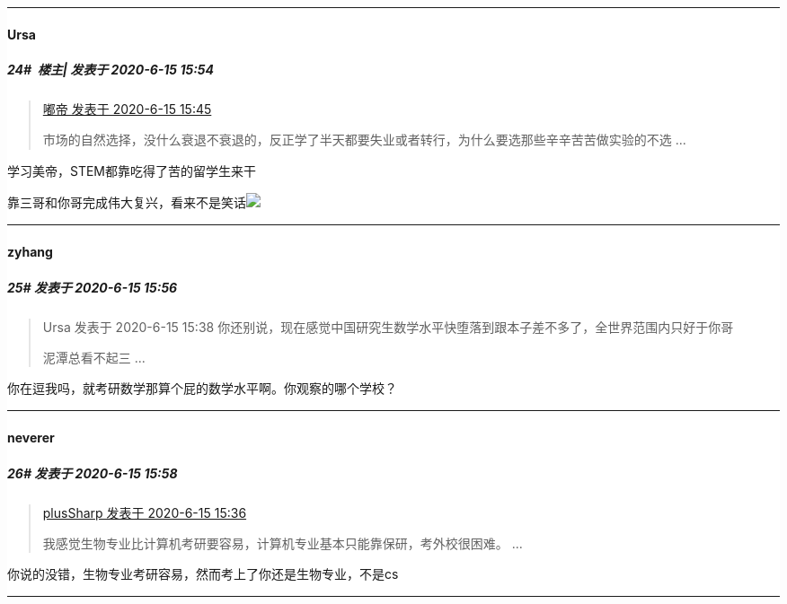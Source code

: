



-----

####  Ursa  
##### 24#         楼主| 发表于 2020-6-15 15:54



<blockquote><a href="httphttps://bbs.saraba1st.com/2b/forum.php?mod=redirect&amp;goto=findpost&amp;pid=47813580&amp;ptid=1941837" target="_blank">嘟帝 发表于 2020-6-15 15:45</a>

市场的自然选择，没什么衰退不衰退的，反正学了半天都要失业或者转行，为什么要选那些辛辛苦苦做实验的不选 ...</blockquote>
学习美帝，STEM都靠吃得了苦的留学生来干


靠三哥和你哥完成伟大复兴，看来不是笑话<img src="https://static.saraba1st.com/image/smiley/face2017/067.png" referrerpolicy="no-referrer">







-----

####  zyhang  
##### 25#       发表于 2020-6-15 15:56



<blockquote>Ursa 发表于 2020-6-15 15:38
你还别说，现在感觉中国研究生数学水平快堕落到跟本子差不多了，全世界范围内只好于你哥


泥潭总看不起三 ...</blockquote>
你在逗我吗，就考研数学那算个屁的数学水平啊。你观察的哪个学校？







-----

####  neverer  
##### 26#       发表于 2020-6-15 15:58



<blockquote><a href="httphttps://bbs.saraba1st.com/2b/forum.php?mod=redirect&amp;goto=findpost&amp;pid=47813461&amp;ptid=1941837" target="_blank">plusSharp 发表于 2020-6-15 15:36</a>

我感觉生物专业比计算机考研要容易，计算机专业基本只能靠保研，考外校很困难。 ...</blockquote>
你说的没错，生物专业考研容易，然而考上了你还是生物专业，不是cs







-----

